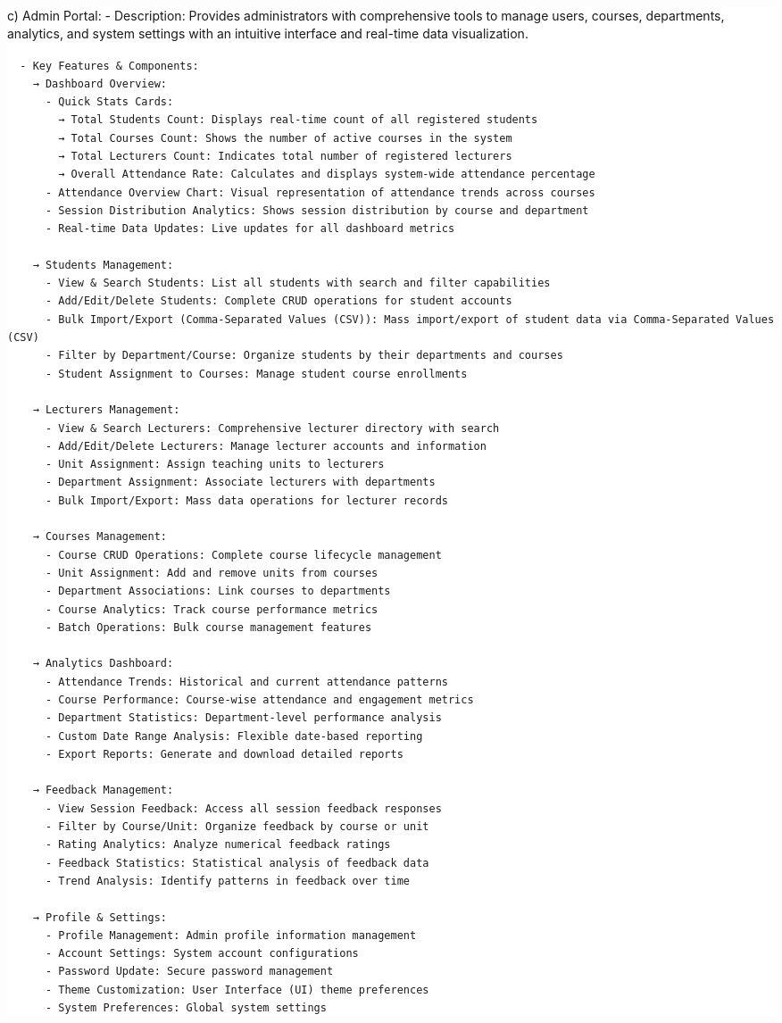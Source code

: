    c) Admin Portal:
      - Description: Provides administrators with comprehensive tools to manage users, courses, departments, analytics, and system settings with an intuitive interface and real-time data visualization.
      
      - Key Features & Components:
        → Dashboard Overview:
          - Quick Stats Cards:
            → Total Students Count: Displays real-time count of all registered students
            → Total Courses Count: Shows the number of active courses in the system
            → Total Lecturers Count: Indicates total number of registered lecturers
            → Overall Attendance Rate: Calculates and displays system-wide attendance percentage
          - Attendance Overview Chart: Visual representation of attendance trends across courses
          - Session Distribution Analytics: Shows session distribution by course and department
          - Real-time Data Updates: Live updates for all dashboard metrics
        
        → Students Management:
          - View & Search Students: List all students with search and filter capabilities
          - Add/Edit/Delete Students: Complete CRUD operations for student accounts
          - Bulk Import/Export (Comma-Separated Values (CSV)): Mass import/export of student data via Comma-Separated Values (CSV)
          - Filter by Department/Course: Organize students by their departments and courses
          - Student Assignment to Courses: Manage student course enrollments
        
        → Lecturers Management:
          - View & Search Lecturers: Comprehensive lecturer directory with search
          - Add/Edit/Delete Lecturers: Manage lecturer accounts and information
          - Unit Assignment: Assign teaching units to lecturers
          - Department Assignment: Associate lecturers with departments
          - Bulk Import/Export: Mass data operations for lecturer records
        
        → Courses Management:
          - Course CRUD Operations: Complete course lifecycle management
          - Unit Assignment: Add and remove units from courses
          - Department Associations: Link courses to departments
          - Course Analytics: Track course performance metrics
          - Batch Operations: Bulk course management features
        
        → Analytics Dashboard:
          - Attendance Trends: Historical and current attendance patterns
          - Course Performance: Course-wise attendance and engagement metrics
          - Department Statistics: Department-level performance analysis
          - Custom Date Range Analysis: Flexible date-based reporting
          - Export Reports: Generate and download detailed reports
        
        → Feedback Management:
          - View Session Feedback: Access all session feedback responses
          - Filter by Course/Unit: Organize feedback by course or unit
          - Rating Analytics: Analyze numerical feedback ratings
          - Feedback Statistics: Statistical analysis of feedback data
          - Trend Analysis: Identify patterns in feedback over time
        
        → Profile & Settings:
          - Profile Management: Admin profile information management
          - Account Settings: System account configurations
          - Password Update: Secure password management
          - Theme Customization: User Interface (UI) theme preferences
          - System Preferences: Global system settings
